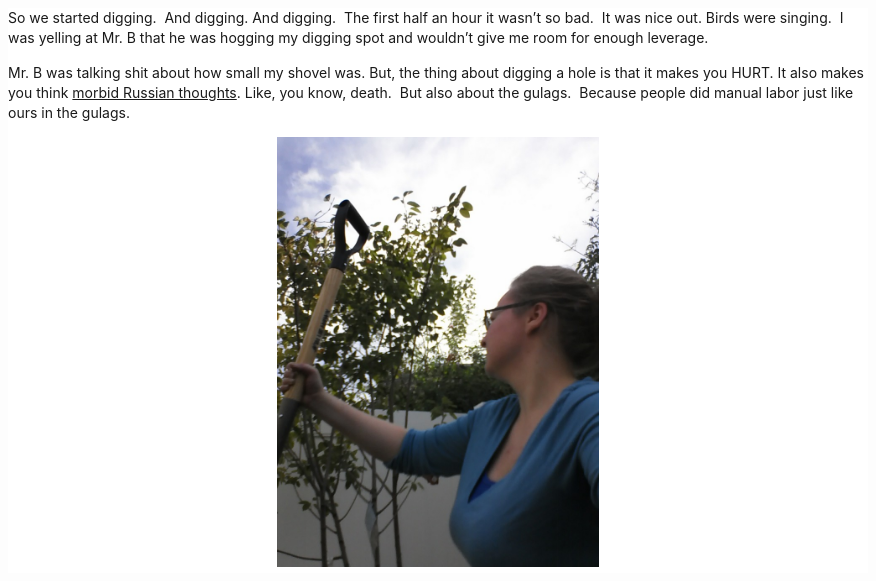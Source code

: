 So we started digging.  And digging. And digging.  The first half an hour it wasn&#8217;t so bad.  It was nice out. Birds were singing.  I was yelling at Mr. B that he was hogging my digging spot and wouldn&#8217;t give me room for enough leverage.

Mr. B was talking shit about how small my shovel was. But, the thing about digging a hole is that it makes you HURT. It also makes you think <a href="http://blog.vickiboykis.com/2012/07/baseball-the-vicki-way/" target="_blank">morbid Russian thoughts</a>. Like, you know, death.  But also about the gulags.  Because people did manual labor just like ours in the gulags.

<p style="text-align: center;">
  <a href="https://raw.githubusercontent.com/veekaybee/wlb/gh-pages/assets/images/2012/10/IMG_20120916_172546.jpg"><img class="aligncenter  wp-image-7737" title="IMG_20120916_172546" src="https://raw.githubusercontent.com/veekaybee/wlb/gh-pages/assets/images/2012/10/IMG_20120916_172546-768x1024.jpg" alt="" width="323" height="430" /></a>
</p>
